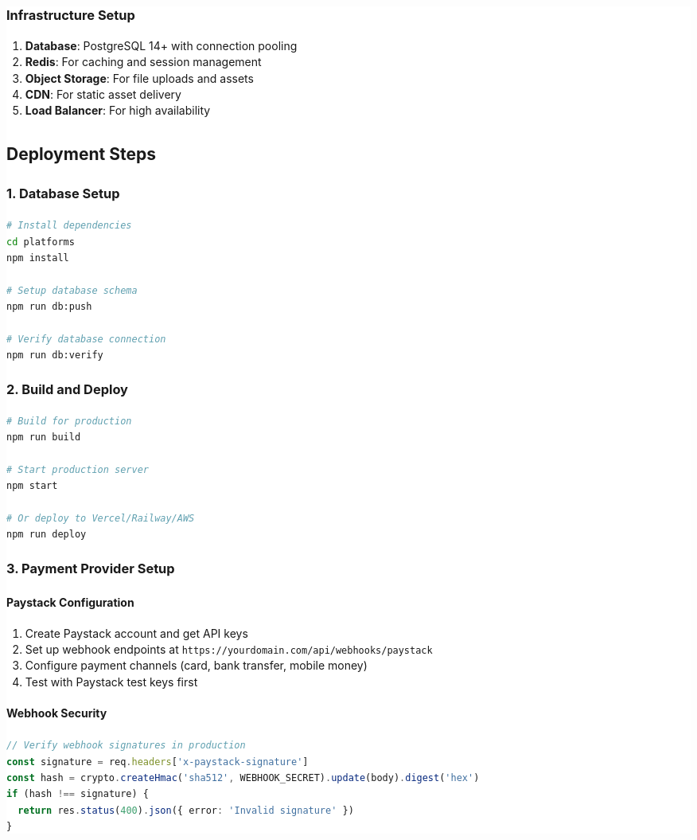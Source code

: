 ### Infrastructure Setup
1. **Database**: PostgreSQL 14+ with connection pooling
2. **Redis**: For caching and session management
3. **Object Storage**: For file uploads and assets
4. **CDN**: For static asset delivery
5. **Load Balancer**: For high availability

## Deployment Steps

### 1. Database Setup
```bash
# Install dependencies
cd platforms
npm install

# Setup database schema
npm run db:push

# Verify database connection
npm run db:verify
```

### 2. Build and Deploy
```bash
# Build for production
npm run build

# Start production server
npm start

# Or deploy to Vercel/Railway/AWS
npm run deploy
```

### 3. Payment Provider Setup

#### Paystack Configuration
1. Create Paystack account and get API keys
2. Set up webhook endpoints at `https://yourdomain.com/api/webhooks/paystack`
3. Configure payment channels (card, bank transfer, mobile money)
4. Test with Paystack test keys first

#### Webhook Security
```typescript
// Verify webhook signatures in production
const signature = req.headers['x-paystack-signature']
const hash = crypto.createHmac('sha512', WEBHOOK_SECRET).update(body).digest('hex')
if (hash !== signature) {
  return res.status(400).json({ error: 'Invalid signature' })
}
```
